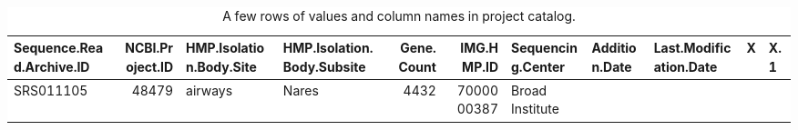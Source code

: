 <table class="table" style="margin-left: auto; margin-right: auto;">
<caption>
A few rows of values and column names in project catalog.
</caption>
<thead>
<tr>
<th style="text-align:left;">
Sequence.Read.Archive.ID
</th>
<th style="text-align:right;">
NCBI.Project.ID
</th>
<th style="text-align:left;">
HMP.Isolation.Body.Site
</th>
<th style="text-align:left;">
HMP.Isolation.Body.Subsite
</th>
<th style="text-align:right;">
Gene.Count
</th>
<th style="text-align:right;">
IMG.HMP.ID
</th>
<th style="text-align:left;">
Sequencing.Center
</th>
<th style="text-align:left;">
Addition.Date
</th>
<th style="text-align:left;">
Last.Modification.Date
</th>
<th style="text-align:left;">
X
</th>
<th style="text-align:left;">
X.1
</th>
</tr>
</thead>
<tbody>
<tr>
<td style="text-align:left;">
SRS011105
</td>
<td style="text-align:right;">
48479
</td>
<td style="text-align:left;">
airways
</td>
<td style="text-align:left;">
Nares
</td>
<td style="text-align:right;">
4432
</td>
<td style="text-align:right;">
7000000387
</td>
<td style="text-align:left;">
Broad Institute
</td>